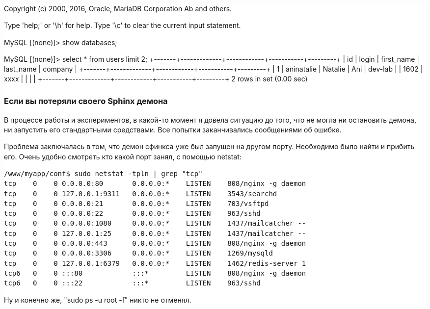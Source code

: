 Copyright (c) 2000, 2016, Oracle, MariaDB Corporation Ab and others.

Type 'help;' or '\h' for help. Type '\c' to clear the current input statement.

MySQL [(none)]&gt; show databases;

MySQL [(none)]&gt; select * from users limit 2;
+-------+-------------+------------+-----------+---------+
| id    | login       | first_name | last_name | company |
+-------+-------------+------------+-----------+---------+
|     1 | aninatalie  | Natalie    | Ani       | dev-lab |
|  1602 | xxxx        |            |           |         |
+-------+-------------+------------+-----------+---------+
2 rows in set (0.00 sec)
</pre>

### Если вы потеряли своего Sphinx демона

В процессе работы и экспериментов, в какой-то момент я довела ситуацию до того, что не могла  ни остановить демона, ни запустить его стандартными средствами. Все попытки заканчивались сообщениями об ошибке.

Проблема заключалась в том, что демон сфинкса уже был запущен на другом порту. Необходимо было найти и прибить его. Очень удобно смотреть кто какой порт занял, с помощью netstat:
<pre>/www/myapp/conf$ sudo netstat -tpln | grep "tcp"
tcp    0    0 0.0.0.0:80       0.0.0.0:*    LISTEN    808/nginx -g daemon
tcp    0    0 127.0.0.1:9311   0.0.0.0:*    LISTEN    3543/searchd
tcp    0    0 0.0.0.0:21       0.0.0.0:*    LISTEN    703/vsftpd
tcp    0    0 0.0.0.0:22       0.0.0.0:*    LISTEN    963/sshd
tcp    0    0 0.0.0.0:1080     0.0.0.0:*    LISTEN    1437/mailcatcher --
tcp    0    0 127.0.0.1:25     0.0.0.0:*    LISTEN    1437/mailcatcher --
tcp    0    0 0.0.0.0:443      0.0.0.0:*    LISTEN    808/nginx -g daemon
tcp    0    0 0.0.0.0:3306     0.0.0.0:*    LISTEN    1269/mysqld
tcp    0    0 127.0.0.1:6379   0.0.0.0:*    LISTEN    1462/redis-server 1
tcp6   0    0 :::80            :::*         LISTEN    808/nginx -g daemon
tcp6   0    0 :::22            :::*         LISTEN    963/sshd
</pre>
Ну и конечно же, "sudo ps -u root -f" никто не отменял.


